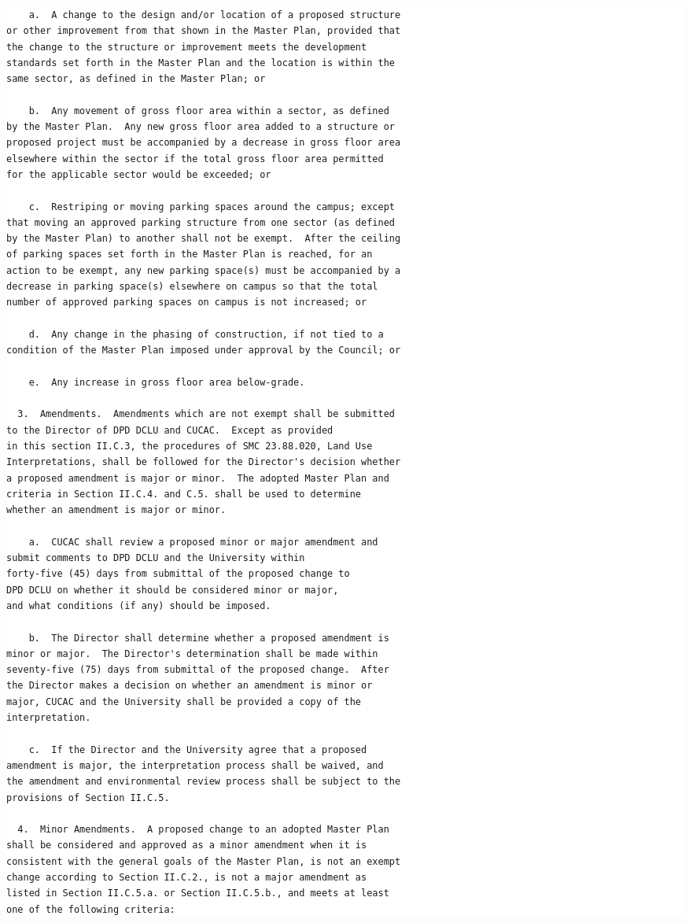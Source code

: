         a.  A change to the design and/or location of a proposed structure  
    or other improvement from that shown in the Master Plan, provided that  
    the change to the structure or improvement meets the development  
    standards set forth in the Master Plan and the location is within the  
    same sector, as defined in the Master Plan; or  
  
        b.  Any movement of gross floor area within a sector, as defined  
    by the Master Plan.  Any new gross floor area added to a structure or  
    proposed project must be accompanied by a decrease in gross floor area  
    elsewhere within the sector if the total gross floor area permitted  
    for the applicable sector would be exceeded; or  
  
        c.  Restriping or moving parking spaces around the campus; except  
    that moving an approved parking structure from one sector (as defined  
    by the Master Plan) to another shall not be exempt.  After the ceiling  
    of parking spaces set forth in the Master Plan is reached, for an  
    action to be exempt, any new parking space(s) must be accompanied by a  
    decrease in parking space(s) elsewhere on campus so that the total  
    number of approved parking spaces on campus is not increased; or  
  
        d.  Any change in the phasing of construction, if not tied to a  
    condition of the Master Plan imposed under approval by the Council; or  
  
        e.  Any increase in gross floor area below-grade.  
  
      3.  Amendments.  Amendments which are not exempt shall be submitted  
    to the Director of DPD DCLU and CUCAC.  Except as provided  
    in this section II.C.3, the procedures of SMC 23.88.020, Land Use  
    Interpretations, shall be followed for the Director's decision whether  
    a proposed amendment is major or minor.  The adopted Master Plan and  
    criteria in Section II.C.4. and C.5. shall be used to determine  
    whether an amendment is major or minor.  
  
        a.  CUCAC shall review a proposed minor or major amendment and  
    submit comments to DPD DCLU and the University within  
    forty-five (45) days from submittal of the proposed change to  
    DPD DCLU on whether it should be considered minor or major,  
    and what conditions (if any) should be imposed.  
  
        b.  The Director shall determine whether a proposed amendment is  
    minor or major.  The Director's determination shall be made within  
    seventy-five (75) days from submittal of the proposed change.  After  
    the Director makes a decision on whether an amendment is minor or  
    major, CUCAC and the University shall be provided a copy of the  
    interpretation.  
  
        c.  If the Director and the University agree that a proposed  
    amendment is major, the interpretation process shall be waived, and  
    the amendment and environmental review process shall be subject to the  
    provisions of Section II.C.5.  
  
      4.  Minor Amendments.  A proposed change to an adopted Master Plan  
    shall be considered and approved as a minor amendment when it is  
    consistent with the general goals of the Master Plan, is not an exempt  
    change according to Section II.C.2., is not a major amendment as  
    listed in Section II.C.5.a. or Section II.C.5.b., and meets at least  
    one of the following criteria:  
  